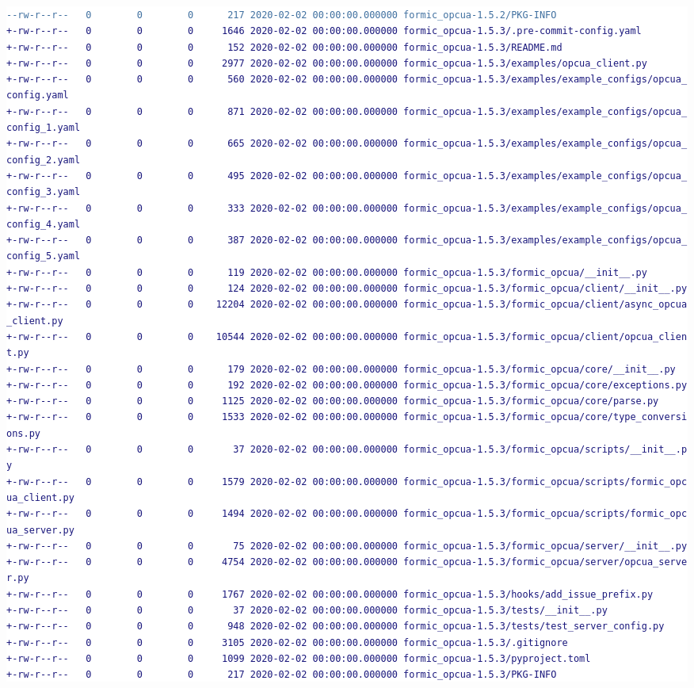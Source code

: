 ```diff
--rw-r--r--   0        0        0      217 2020-02-02 00:00:00.000000 formic_opcua-1.5.2/PKG-INFO
+-rw-r--r--   0        0        0     1646 2020-02-02 00:00:00.000000 formic_opcua-1.5.3/.pre-commit-config.yaml
+-rw-r--r--   0        0        0      152 2020-02-02 00:00:00.000000 formic_opcua-1.5.3/README.md
+-rw-r--r--   0        0        0     2977 2020-02-02 00:00:00.000000 formic_opcua-1.5.3/examples/opcua_client.py
+-rw-r--r--   0        0        0      560 2020-02-02 00:00:00.000000 formic_opcua-1.5.3/examples/example_configs/opcua_config.yaml
+-rw-r--r--   0        0        0      871 2020-02-02 00:00:00.000000 formic_opcua-1.5.3/examples/example_configs/opcua_config_1.yaml
+-rw-r--r--   0        0        0      665 2020-02-02 00:00:00.000000 formic_opcua-1.5.3/examples/example_configs/opcua_config_2.yaml
+-rw-r--r--   0        0        0      495 2020-02-02 00:00:00.000000 formic_opcua-1.5.3/examples/example_configs/opcua_config_3.yaml
+-rw-r--r--   0        0        0      333 2020-02-02 00:00:00.000000 formic_opcua-1.5.3/examples/example_configs/opcua_config_4.yaml
+-rw-r--r--   0        0        0      387 2020-02-02 00:00:00.000000 formic_opcua-1.5.3/examples/example_configs/opcua_config_5.yaml
+-rw-r--r--   0        0        0      119 2020-02-02 00:00:00.000000 formic_opcua-1.5.3/formic_opcua/__init__.py
+-rw-r--r--   0        0        0      124 2020-02-02 00:00:00.000000 formic_opcua-1.5.3/formic_opcua/client/__init__.py
+-rw-r--r--   0        0        0    12204 2020-02-02 00:00:00.000000 formic_opcua-1.5.3/formic_opcua/client/async_opcua_client.py
+-rw-r--r--   0        0        0    10544 2020-02-02 00:00:00.000000 formic_opcua-1.5.3/formic_opcua/client/opcua_client.py
+-rw-r--r--   0        0        0      179 2020-02-02 00:00:00.000000 formic_opcua-1.5.3/formic_opcua/core/__init__.py
+-rw-r--r--   0        0        0      192 2020-02-02 00:00:00.000000 formic_opcua-1.5.3/formic_opcua/core/exceptions.py
+-rw-r--r--   0        0        0     1125 2020-02-02 00:00:00.000000 formic_opcua-1.5.3/formic_opcua/core/parse.py
+-rw-r--r--   0        0        0     1533 2020-02-02 00:00:00.000000 formic_opcua-1.5.3/formic_opcua/core/type_conversions.py
+-rw-r--r--   0        0        0       37 2020-02-02 00:00:00.000000 formic_opcua-1.5.3/formic_opcua/scripts/__init__.py
+-rw-r--r--   0        0        0     1579 2020-02-02 00:00:00.000000 formic_opcua-1.5.3/formic_opcua/scripts/formic_opcua_client.py
+-rw-r--r--   0        0        0     1494 2020-02-02 00:00:00.000000 formic_opcua-1.5.3/formic_opcua/scripts/formic_opcua_server.py
+-rw-r--r--   0        0        0       75 2020-02-02 00:00:00.000000 formic_opcua-1.5.3/formic_opcua/server/__init__.py
+-rw-r--r--   0        0        0     4754 2020-02-02 00:00:00.000000 formic_opcua-1.5.3/formic_opcua/server/opcua_server.py
+-rw-r--r--   0        0        0     1767 2020-02-02 00:00:00.000000 formic_opcua-1.5.3/hooks/add_issue_prefix.py
+-rw-r--r--   0        0        0       37 2020-02-02 00:00:00.000000 formic_opcua-1.5.3/tests/__init__.py
+-rw-r--r--   0        0        0      948 2020-02-02 00:00:00.000000 formic_opcua-1.5.3/tests/test_server_config.py
+-rw-r--r--   0        0        0     3105 2020-02-02 00:00:00.000000 formic_opcua-1.5.3/.gitignore
+-rw-r--r--   0        0        0     1099 2020-02-02 00:00:00.000000 formic_opcua-1.5.3/pyproject.toml
+-rw-r--r--   0        0        0      217 2020-02-02 00:00:00.000000 formic_opcua-1.5.3/PKG-INFO
```
